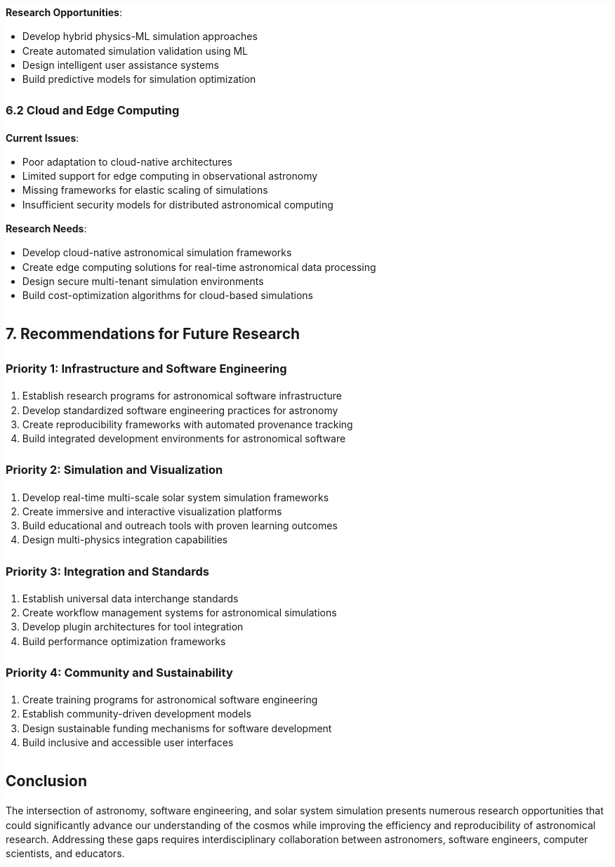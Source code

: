 **Research Opportunities**:
- Develop hybrid physics-ML simulation approaches
- Create automated simulation validation using ML
- Design intelligent user assistance systems
- Build predictive models for simulation optimization

### 6.2 Cloud and Edge Computing

**Current Issues**:
- Poor adaptation to cloud-native architectures
- Limited support for edge computing in observational astronomy
- Missing frameworks for elastic scaling of simulations
- Insufficient security models for distributed astronomical computing

**Research Needs**:
- Develop cloud-native astronomical simulation frameworks
- Create edge computing solutions for real-time astronomical data processing
- Design secure multi-tenant simulation environments
- Build cost-optimization algorithms for cloud-based simulations

## 7. Recommendations for Future Research

### Priority 1: Infrastructure and Software Engineering
1. Establish research programs for astronomical software infrastructure
2. Develop standardized software engineering practices for astronomy
3. Create reproducibility frameworks with automated provenance tracking
4. Build integrated development environments for astronomical software

### Priority 2: Simulation and Visualization
1. Develop real-time multi-scale solar system simulation frameworks
2. Create immersive and interactive visualization platforms
3. Build educational and outreach tools with proven learning outcomes
4. Design multi-physics integration capabilities

### Priority 3: Integration and Standards
1. Establish universal data interchange standards
2. Create workflow management systems for astronomical simulations
3. Develop plugin architectures for tool integration
4. Build performance optimization frameworks

### Priority 4: Community and Sustainability
1. Create training programs for astronomical software engineering
2. Establish community-driven development models
3. Design sustainable funding mechanisms for software development
4. Build inclusive and accessible user interfaces

## Conclusion

The intersection of astronomy, software engineering, and solar system simulation presents numerous research opportunities that could significantly advance our understanding of the cosmos while improving the efficiency and reproducibility of astronomical research. Addressing these gaps requires interdisciplinary collaboration between astronomers, software engineers, computer scientists, and educators.
